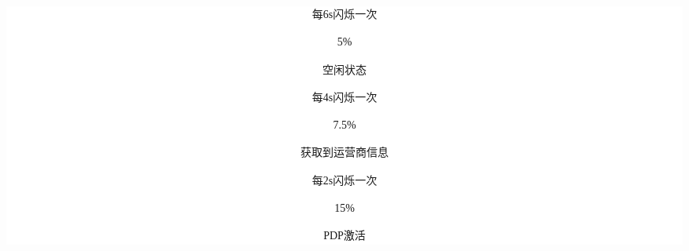 </td><td width="189" valign="top" style="width:142.0500pt;padding:0.0000pt 5.4000pt 0.0000pt 5.4000pt ;border-left:none;mso-border-left-alt:none;border-right:1.0000pt solid rgb(79,129,189);mso-border-right-alt:1.0000pt solid rgb(79,129,189);border-top:none;mso-border-top-alt:1.0000pt solid rgb(79,129,189);border-bottom:1.0000pt solid rgb(79,129,189);mso-border-bottom-alt:1.0000pt solid rgb(79,129,189);background:rgb(184,204,228);"><p class="MsoNormal" align="center" style="text-align:center;"><span style="font-family: 微软雅黑; font-size: 10.5pt;">每6s闪烁一次</span><span style="font-family: 微软雅黑; font-size: 10.5pt;"><o:p></o:p></span></p></td><td width="189" valign="top" style="width:142.0500pt;padding:0.0000pt 5.4000pt 0.0000pt 5.4000pt ;border-left:none;mso-border-left-alt:none;border-right:1.0000pt solid rgb(79,129,189);mso-border-right-alt:1.0000pt solid rgb(79,129,189);border-top:none;mso-border-top-alt:1.0000pt solid rgb(79,129,189);border-bottom:1.0000pt solid rgb(79,129,189);mso-border-bottom-alt:1.0000pt solid rgb(79,129,189);background:rgb(184,204,228);"><p class="MsoNormal" align="center" style="text-align:center;"><span style="font-family: 微软雅黑; font-size: 10.5pt;">5%</span><span style="font-family: 微软雅黑; font-size: 10.5pt;"><o:p></o:p></span></p></td></tr><tr><td width="189" valign="top" style="width: 142pt; padding: 0pt 5.4pt; border-left: 1pt solid rgb(79, 129, 189); border-right: 1pt solid rgb(79, 129, 189); border-top: none; border-bottom: 1pt solid rgb(79, 129, 189); background-image: initial; background-position: initial; background-size: initial; background-repeat: initial; background-attachment: initial; background-origin: initial; background-clip: initial;"><p class="MsoNormal" align="center" style="text-align:center;"><span style="font-family: 微软雅黑; font-size: 10.5pt;">空闲状态</span><span style="font-family: 微软雅黑; font-size: 10.5pt;"><o:p></o:p></span></p></td><td width="189" valign="top" style="width: 142.05pt; padding: 0pt 5.4pt; border-left: none; border-right: 1pt solid rgb(79, 129, 189); border-top: none; border-bottom: 1pt solid rgb(79, 129, 189); background-image: initial; background-position: initial; background-size: initial; background-repeat: initial; background-attachment: initial; background-origin: initial; background-clip: initial;"><p class="MsoNormal" align="center" style="text-align:center;"><span style="font-family: 微软雅黑; font-size: 10.5pt;">每4s闪烁一次</span><span style="font-family: 微软雅黑; font-size: 10.5pt;"><o:p></o:p></span></p></td><td width="189" valign="top" style="width: 142.05pt; padding: 0pt 5.4pt; border-left: none; border-right: 1pt solid rgb(79, 129, 189); border-top: none; border-bottom: 1pt solid rgb(79, 129, 189); background-image: initial; background-position: initial; background-size: initial; background-repeat: initial; background-attachment: initial; background-origin: initial; background-clip: initial;"><p class="MsoNormal" align="center" style="text-align:center;"><span style="font-family: 微软雅黑; font-size: 10.5pt;">7.5%</span><span style="font-family: 微软雅黑; font-size: 10.5pt;"><o:p></o:p></span></p></td></tr><tr><td width="189" valign="top" style="width:142.0000pt;padding:0.0000pt 5.4000pt 0.0000pt 5.4000pt ;border-left:1.0000pt solid rgb(79,129,189);mso-border-left-alt:1.0000pt solid rgb(79,129,189);border-right:1.0000pt solid rgb(79,129,189);mso-border-right-alt:1.0000pt solid rgb(79,129,189);border-top:none;mso-border-top-alt:1.0000pt solid rgb(79,129,189);border-bottom:1.0000pt solid rgb(79,129,189);mso-border-bottom-alt:1.0000pt solid rgb(79,129,189);background:rgb(184,204,228);"><p class="MsoNormal" align="center" style="text-align:center;"><span style="font-family: 微软雅黑; font-size: 10.5pt;">获取到运营商信息</span><span style="font-family: 微软雅黑; font-size: 10.5pt;"><o:p></o:p></span></p></td><td width="189" valign="top" style="width:142.0500pt;padding:0.0000pt 5.4000pt 0.0000pt 5.4000pt ;border-left:none;mso-border-left-alt:none;border-right:1.0000pt solid rgb(79,129,189);mso-border-right-alt:1.0000pt solid rgb(79,129,189);border-top:none;mso-border-top-alt:1.0000pt solid rgb(79,129,189);border-bottom:1.0000pt solid rgb(79,129,189);mso-border-bottom-alt:1.0000pt solid rgb(79,129,189);background:rgb(184,204,228);"><p class="MsoNormal" align="center" style="text-align:center;"><span style="font-family: 微软雅黑; font-size: 10.5pt;">每2s闪烁一次</span><span style="font-family: 微软雅黑; font-size: 10.5pt;"><o:p></o:p></span></p></td><td width="189" valign="top" style="width:142.0500pt;padding:0.0000pt 5.4000pt 0.0000pt 5.4000pt ;border-left:none;mso-border-left-alt:none;border-right:1.0000pt solid rgb(79,129,189);mso-border-right-alt:1.0000pt solid rgb(79,129,189);border-top:none;mso-border-top-alt:1.0000pt solid rgb(79,129,189);border-bottom:1.0000pt solid rgb(79,129,189);mso-border-bottom-alt:1.0000pt solid rgb(79,129,189);background:rgb(184,204,228);"><p class="MsoNormal" align="center" style="text-align:center;"><span style="font-family: 微软雅黑; font-size: 10.5pt;">15%</span><span style="font-family: 微软雅黑; font-size: 10.5pt;"><o:p></o:p></span></p></td></tr><tr><td width="189" valign="top" style="width: 142pt; padding: 0pt 5.4pt; border-left: 1pt solid rgb(79, 129, 189); border-right: 1pt solid rgb(79, 129, 189); border-top: none; border-bottom: 1pt solid rgb(79, 129, 189); background-image: initial; background-position: initial; background-size: initial; background-repeat: initial; background-attachment: initial; background-origin: initial; background-clip: initial;"><p class="MsoNormal" align="center" style="text-align:center;"><span style="font-family: 微软雅黑; font-size: 10.5pt;">PDP激活</span><span style="font-family: 微软雅黑; font-size: 10.5pt;"><o:p></o:p></span></p></td>